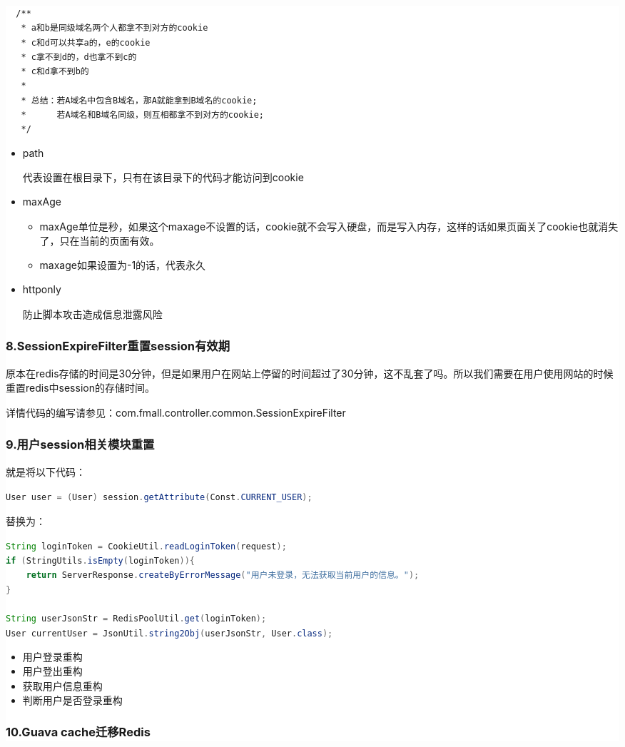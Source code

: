       /**
       * a和b是同级域名两个人都拿不到对方的cookie
       * c和d可以共享a的，e的cookie
       * c拿不到d的，d也拿不到c的
       * c和d拿不到b的
       *
       * 总结：若A域名中包含B域名，那A就能拿到B域名的cookie;
       *      若A域名和B域名同级，则互相都拿不到对方的cookie;
       */

* path

  代表设置在根目录下，只有在该目录下的代码才能访问到cookie

* maxAge

  * maxAge单位是秒，如果这个maxage不设置的话，cookie就不会写入硬盘，而是写入内存，这样的话如果页面关了cookie也就消失了，只在当前的页面有效。
            

  * maxage如果设置为-1的话，代表永久

* httponly

  防止脚本攻击造成信息泄露风险

### 8.SessionExpireFilter重置session有效期

原本在redis存储的时间是30分钟，但是如果用户在网站上停留的时间超过了30分钟，这不乱套了吗。所以我们需要在用户使用网站的时候重置redis中session的存储时间。

详情代码的编写请参见：com.fmall.controller.common.SessionExpireFilter

### 9.用户session相关模块重置

就是将以下代码：

```java
User user = (User) session.getAttribute(Const.CURRENT_USER);
```

替换为：

```java
String loginToken = CookieUtil.readLoginToken(request);
if (StringUtils.isEmpty(loginToken)){
    return ServerResponse.createByErrorMessage("用户未登录，无法获取当前用户的信息。");
}

String userJsonStr = RedisPoolUtil.get(loginToken);
User currentUser = JsonUtil.string2Obj(userJsonStr, User.class);
```

* 用户登录重构
* 用户登出重构
* 获取用户信息重构
* 判断用户是否登录重构

### 10.Guava cache迁移Redis
